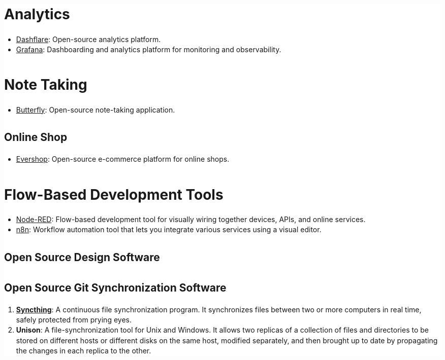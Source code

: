# Analytics
- [Dashflare](https://medevel.com/dashflare/): Open-source analytics platform.
- [Grafana](https://grafana.com/): Dashboarding and analytics platform for monitoring and observability.

# Note Taking
- [Butterfly](https://github.com/LinwoodDev/Butterfly): Open-source note-taking application.


## Online Shop
- [Evershop](https://github.com/evershopcommerce/evershop): Open-source e-commerce platform for online shops.

# Flow-Based Development Tools
- [Node-RED](https://nodered.org/): Flow-based development tool for visually wiring together devices, APIs, and online services.
- [n8n](https://n8n.io/): Workflow automation tool that lets you integrate various services using a visual editor.
## Open Source Design Software



## Open Source Git Synchronization Software

1. **[Syncthing](https://syncthing.net/)**: A continuous file synchronization program. It synchronizes files between two or more computers in real time, safely protected from prying eyes.
2. **Unison**: A file-synchronization tool for Unix and Windows. It allows two replicas of a collection of files and directories to be stored on different hosts or different disks on the same host, modified separately, and then brought up to date by propagating the changes in each replica to the other.